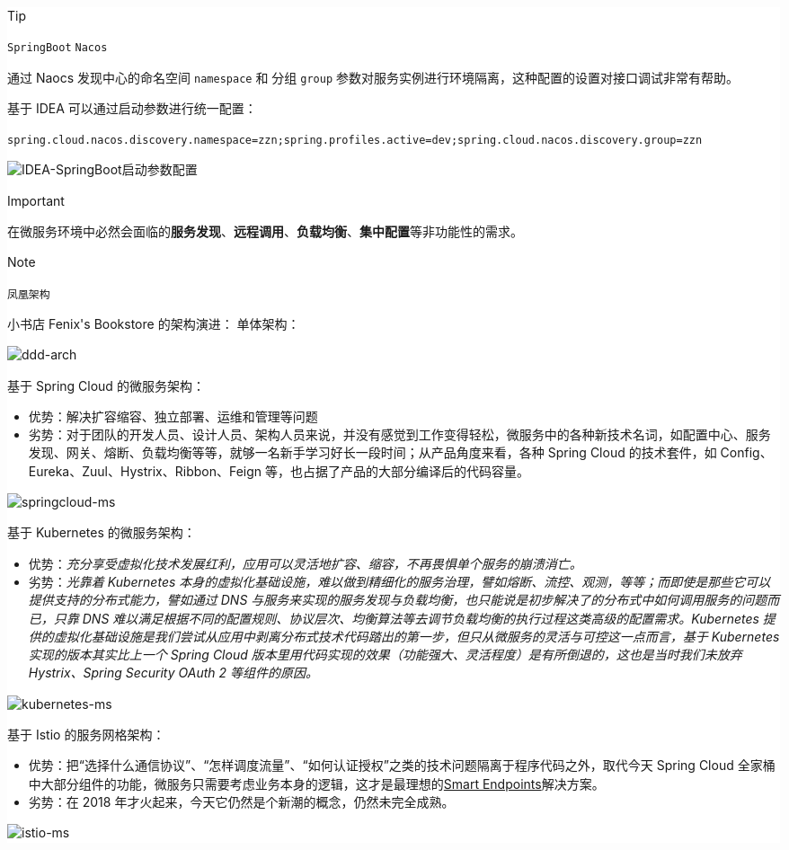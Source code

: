> [!tip]
>
> `SpringBoot` `Nacos`
>
> 通过 Naocs 发现中心的命名空间 `namespace` 和 分组 `group` 参数对服务实例进行环境隔离，这种配置的设置对接口调试非常有帮助。
>
> 基于 IDEA 可以通过启动参数进行统一配置：
>
> ```
> spring.cloud.nacos.discovery.namespace=zzn;spring.profiles.active=dev;spring.cloud.nacos.discovery.group=zzn
> ```
>
> ![IDEA-SpringBoot启动参数配置](https://cdn.jsdelivr.net/gh/zhengzhenning/imageBeds@main/images/image-20241212170254171.png)

> [!important]
>
> 在微服务环境中必然会面临的**服务发现**、**远程调用**、**负载均衡**、**集中配置**等非功能性的需求。

> [!note]
>
> `凤凰架构`
>
> 小书店 Fenix's Bookstore 的架构演进：
> 单体架构：
>
> ![ddd-arch](https://cdn.jsdelivr.net/gh/zhengzhenning/imageBeds@main/images/ddd-arch.png)
>
> 基于 Spring Cloud 的微服务架构：
>
> - 优势：解决扩容缩容、独立部署、运维和管理等问题
> - 劣势：对于团队的开发人员、设计人员、架构人员来说，并没有感觉到工作变得轻松，微服务中的各种新技术名词，如配置中心、服务发现、网关、熔断、负载均衡等等，就够一名新手学习好长一段时间；从产品角度来看，各种 Spring Cloud 的技术套件，如 Config、Eureka、Zuul、Hystrix、Ribbon、Feign 等，也占据了产品的大部分编译后的代码容量。
>
> ![springcloud-ms](https://cdn.jsdelivr.net/gh/zhengzhenning/imageBeds@main/images/springcloud-ms.png)
>
> 基于 Kubernetes 的微服务架构：
>
> - 优势：*充分享受虚拟化技术发展红利，应用可以灵活地扩容、缩容，不再畏惧单个服务的崩溃消亡。*
> - 劣势：*光靠着 Kubernetes 本身的虚拟化基础设施，难以做到精细化的服务治理，譬如熔断、流控、观测，等等；而即使是那些它可以提供支持的分布式能力，譬如通过 DNS 与服务来实现的服务发现与负载均衡，也只能说是初步解决了的分布式中如何调用服务的问题而已，只靠 DNS 难以满足根据不同的配置规则、协议层次、均衡算法等去调节负载均衡的执行过程这类高级的配置需求。Kubernetes 提供的虚拟化基础设施是我们尝试从应用中剥离分布式技术代码踏出的第一步，但只从微服务的灵活与可控这一点而言，基于 Kubernetes 实现的版本其实比上一个 Spring Cloud 版本里用代码实现的效果（功能强大、灵活程度）是有所倒退的，这也是当时我们未放弃 Hystrix、Spring Security OAuth 2 等组件的原因。*
>
> ![kubernetes-ms](https://cdn.jsdelivr.net/gh/zhengzhenning/imageBeds@main/images/kubernetes-ms.png)
>
> 基于 Istio 的服务网格架构：
>
> - 优势：把“选择什么通信协议”、“怎样调度流量”、“如何认证授权”之类的技术问题隔离于程序代码之外，取代今天 Spring Cloud 全家桶中大部分组件的功能，微服务只需要考虑业务本身的逻辑，这才是最理想的[Smart Endpoints](https://martinfowler.com/articles/microservices.html#SmartEndpointsAndDumbPipes)解决方案。
> - 劣势：在 2018 年才火起来，今天它仍然是个新潮的概念，仍然未完全成熟。
>
> ![istio-ms](https://cdn.jsdelivr.net/gh/zhengzhenning/imageBeds@main/images/istio-ms.png)
>
> 
>
> 
>
> 
